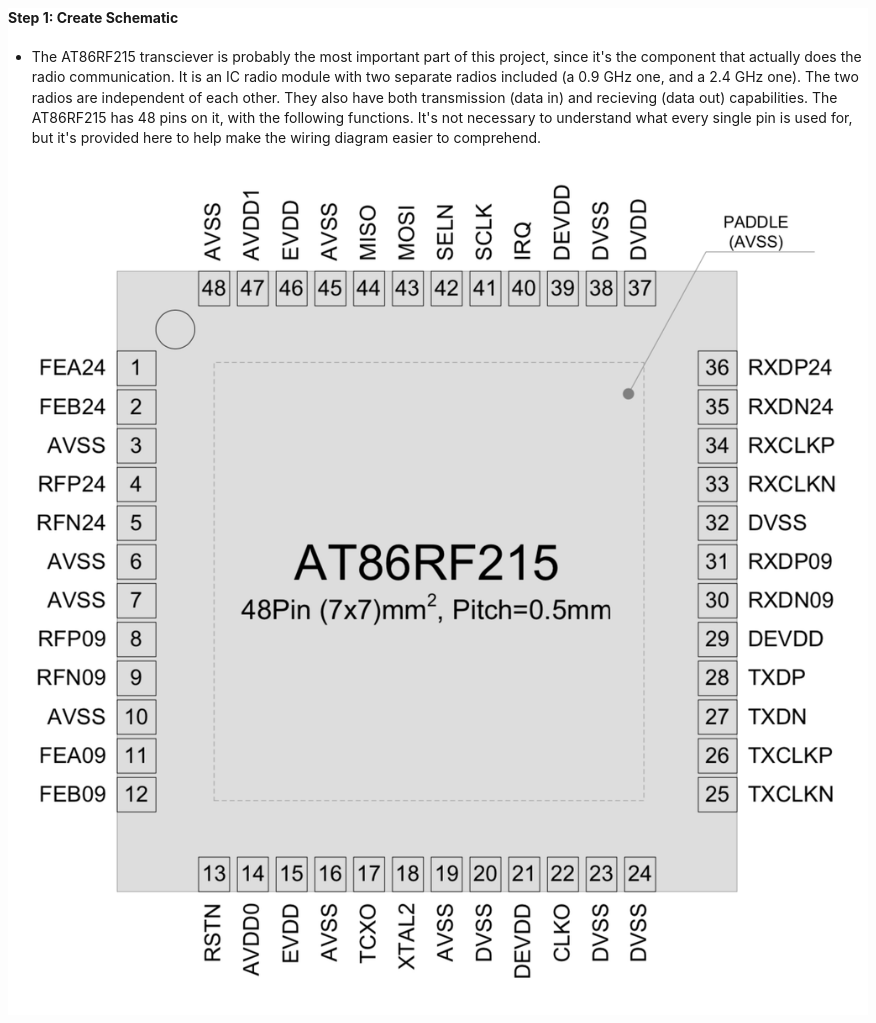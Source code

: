 #### Step 1: Create Schematic

* The AT86RF215 transciever is probably the most important part of this project, since it's the component that actually does the radio communication. It is an IC radio module with two separate radios included (a 0.9 GHz one, and a 2.4 GHz one). The two radios are independent of each other. They also have both transmission (data in) and recieving (data out) capabilities. The AT86RF215 has 48 pins on it, with the following functions. It's not necessary to understand what every single pin is used for, but it's provided here to help make the wiring diagram easier to comprehend.&#x20;

![](../../.gitbook/assets/screen-shot-2021-08-23-at-3.16.40-am.png)
